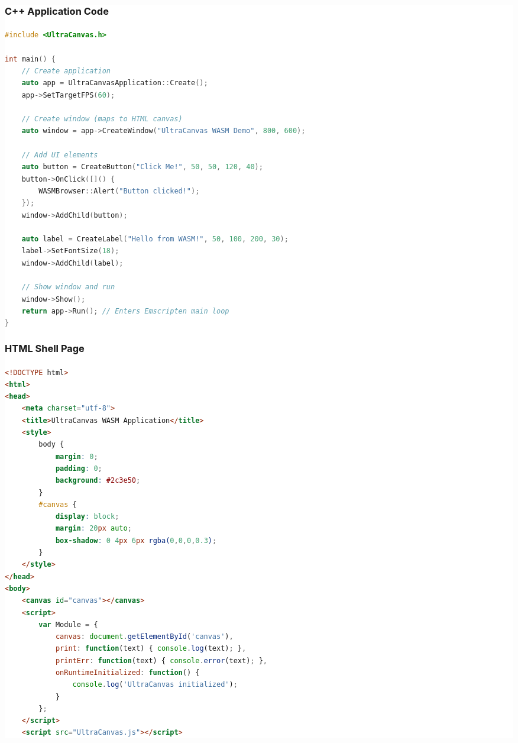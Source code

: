 ### C++ Application Code

```cpp
#include <UltraCanvas.h>

int main() {
    // Create application
    auto app = UltraCanvasApplication::Create();
    app->SetTargetFPS(60);
    
    // Create window (maps to HTML canvas)
    auto window = app->CreateWindow("UltraCanvas WASM Demo", 800, 600);
    
    // Add UI elements
    auto button = CreateButton("Click Me!", 50, 50, 120, 40);
    button->OnClick([]() {
        WASMBrowser::Alert("Button clicked!");
    });
    window->AddChild(button);
    
    auto label = CreateLabel("Hello from WASM!", 50, 100, 200, 30);
    label->SetFontSize(18);
    window->AddChild(label);
    
    // Show window and run
    window->Show();
    return app->Run(); // Enters Emscripten main loop
}
```

### HTML Shell Page

```html
<!DOCTYPE html>
<html>
<head>
    <meta charset="utf-8">
    <title>UltraCanvas WASM Application</title>
    <style>
        body { 
            margin: 0; 
            padding: 0; 
            background: #2c3e50; 
        }
        #canvas { 
            display: block; 
            margin: 20px auto;
            box-shadow: 0 4px 6px rgba(0,0,0,0.3);
        }
    </style>
</head>
<body>
    <canvas id="canvas"></canvas>
    <script>
        var Module = {
            canvas: document.getElementById('canvas'),
            print: function(text) { console.log(text); },
            printErr: function(text) { console.error(text); },
            onRuntimeInitialized: function() {
                console.log('UltraCanvas initialized');
            }
        };
    </script>
    <script src="UltraCanvas.js"></script>
```